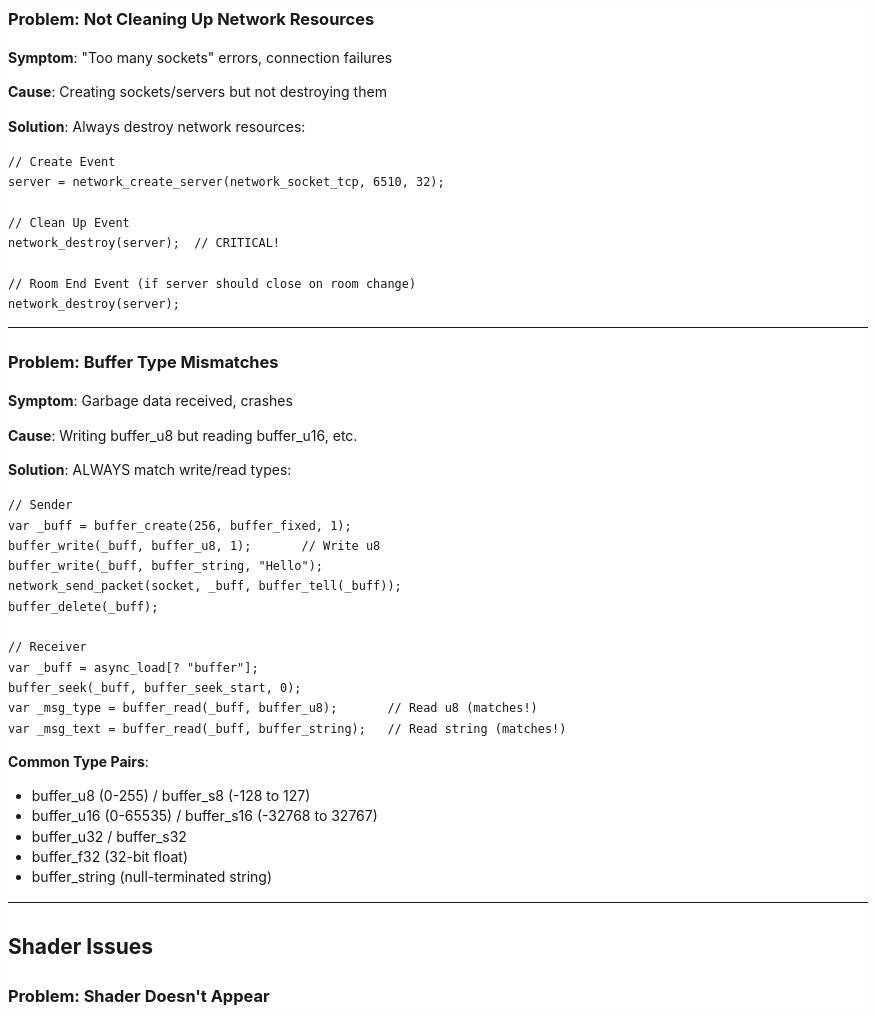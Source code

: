 
### Problem: Not Cleaning Up Network Resources

**Symptom**: "Too many sockets" errors, connection failures

**Cause**: Creating sockets/servers but not destroying them

**Solution**: Always destroy network resources:
```gml
// Create Event
server = network_create_server(network_socket_tcp, 6510, 32);

// Clean Up Event
network_destroy(server);  // CRITICAL!

// Room End Event (if server should close on room change)
network_destroy(server);
```

---

### Problem: Buffer Type Mismatches

**Symptom**: Garbage data received, crashes

**Cause**: Writing buffer_u8 but reading buffer_u16, etc.

**Solution**: ALWAYS match write/read types:
```gml
// Sender
var _buff = buffer_create(256, buffer_fixed, 1);
buffer_write(_buff, buffer_u8, 1);       // Write u8
buffer_write(_buff, buffer_string, "Hello");
network_send_packet(socket, _buff, buffer_tell(_buff));
buffer_delete(_buff);

// Receiver
var _buff = async_load[? "buffer"];
buffer_seek(_buff, buffer_seek_start, 0);
var _msg_type = buffer_read(_buff, buffer_u8);       // Read u8 (matches!)
var _msg_text = buffer_read(_buff, buffer_string);   // Read string (matches!)
```

**Common Type Pairs**:
- buffer_u8 (0-255) / buffer_s8 (-128 to 127)
- buffer_u16 (0-65535) / buffer_s16 (-32768 to 32767)
- buffer_u32 / buffer_s32
- buffer_f32 (32-bit float)
- buffer_string (null-terminated string)

---

## Shader Issues

### Problem: Shader Doesn't Appear
